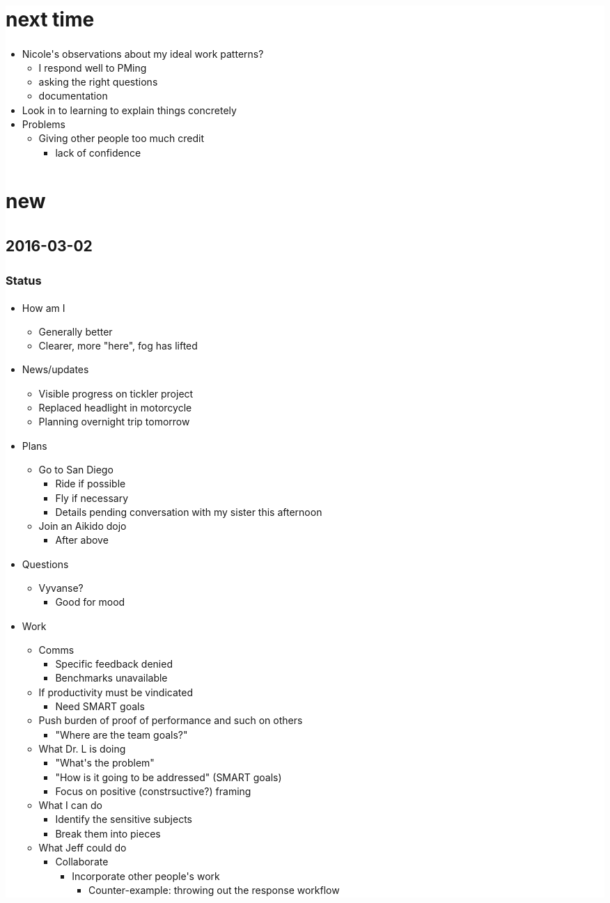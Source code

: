 # next time

- Nicole's observations about my ideal work patterns?
  - I respond well to PMing
  - asking the right questions
  - documentation
- Look in to learning to explain things concretely
- Problems
  - Giving other people too much credit
    - lack of confidence

# new
## 2016-03-02

### Status

  - How am I
    - Generally better
    - Clearer, more "here", fog has lifted

  - News/updates
    - Visible progress on tickler project
    - Replaced headlight in motorcycle
    - Planning overnight trip tomorrow

  - Plans
    - Go to San Diego
      - Ride if possible
      - Fly if necessary
      - Details pending conversation with my sister this afternoon
    - Join an Aikido dojo
      - After above

  - Questions
    - Vyvanse?
      - Good for mood

  - Work
    - Comms
      - Specific feedback denied
      - Benchmarks unavailable
    - If productivity must be vindicated
      - Need SMART goals
    - Push burden of proof of performance and such on others
      - "Where are the team goals?"
    - What Dr. L is doing
      - "What's the problem"
      - "How is it going to be addressed" (SMART goals)
      - Focus on positive (constrsuctive?) framing
    - What I can do
      - Identify the sensitive subjects
      - Break them into pieces
    - What Jeff could do
      - Collaborate
        - Incorporate other people's work
          - Counter-example: throwing out the response workflow
